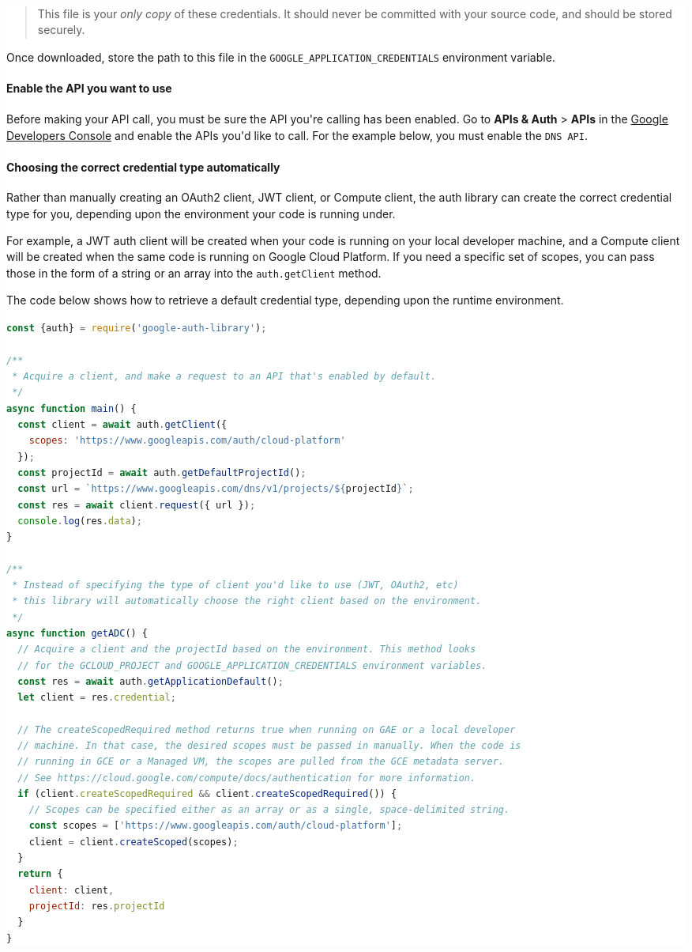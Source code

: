 > This file is your *only copy* of these credentials. It should never be
> committed with your source code, and should be stored securely.

Once downloaded, store the path to this file in the `GOOGLE_APPLICATION_CREDENTIALS` environment variable.

#### Enable the API you want to use

Before making your API call, you must be sure the API you're calling has been enabled. Go to **APIs & Auth** > **APIs** in the [Google Developers Console][devconsole] and enable the APIs you'd like to call. For the example below, you must enable the `DNS API`.


#### Choosing the correct credential type automatically

Rather than manually creating an OAuth2 client, JWT client, or Compute client, the auth library can create the correct credential type for you, depending upon the environment your code is running under.

For example, a JWT auth client will be created when your code is running on your local developer machine, and a Compute client will be created when the same code is running on Google Cloud Platform. If you need a specific set of scopes, you can pass those in the form of a string or an array into the `auth.getClient` method.

The code below shows how to retrieve a default credential type, depending upon the runtime environment.

```js
const {auth} = require('google-auth-library');

/**
 * Acquire a client, and make a request to an API that's enabled by default.
 */
async function main() {
  const client = await auth.getClient({
    scopes: 'https://www.googleapis.com/auth/cloud-platform'
  });
  const projectId = await auth.getDefaultProjectId();
  const url = `https://www.googleapis.com/dns/v1/projects/${projectId}`;
  const res = await client.request({ url });
  console.log(res.data);
}

/**
 * Instead of specifying the type of client you'd like to use (JWT, OAuth2, etc)
 * this library will automatically choose the right client based on the environment.
 */
async function getADC() {
  // Acquire a client and the projectId based on the environment. This method looks
  // for the GCLOUD_PROJECT and GOOGLE_APPLICATION_CREDENTIALS environment variables.
  const res = await auth.getApplicationDefault();
  let client = res.credential;

  // The createScopedRequired method returns true when running on GAE or a local developer
  // machine. In that case, the desired scopes must be passed in manually. When the code is
  // running in GCE or a Managed VM, the scopes are pulled from the GCE metadata server.
  // See https://cloud.google.com/compute/docs/authentication for more information.
  if (client.createScopedRequired && client.createScopedRequired()) {
    // Scopes can be specified either as an array or as a single, space-delimited string.
    const scopes = ['https://www.googleapis.com/auth/cloud-platform'];
    client = client.createScoped(scopes);
  }
  return {
    client: client,
    projectId: res.projectId
  }
}
```

[apiexplorer]: https://developers.google.com/apis-explorer
[Application Default Credentials]: https://developers.google.com/identity/protocols/application-default-credentials#callingnode
[apptype]: https://user-images.githubusercontent.com/534619/36553844-3f9a863c-17b2-11e8-904a-29f6cd5f807a.png
[authdocs]: https://developers.google.com/accounts/docs/OAuth2Login
[axios]: https://github.com/axios/axios
[axiosOpts]: https://github.com/axios/axios#request-config
[bugs]: https://github.com/google/google-auth-library-nodejs/issues
[circle-image]: https://circleci.com/gh/google/google-auth-library-nodejs.svg?style=svg
[circle-url]: https://circleci.com/gh/google/google-auth-library-nodejs
[codecov-image]: https://codecov.io/gh/google/google-auth-library-nodejs/branch/master/graph/badge.svg
[codecov-url]: https://codecov.io/gh/google/google-auth-library-nodejs
[contributing]: https://github.com/google/google-auth-library-nodejs/blob/master/.github/CONTRIBUTING.md
[copying]: https://github.com/google/google-auth-library-nodejs/tree/master/LICENSE
[david-dm-img]: https://david-dm.org/google/google-auth-library-nodejs/status.svg
[david-dm]: https://david-dm.org/google/google-auth-library-nodejs
[greenkeeperimg]: https://badges.greenkeeper.io/google/google-auth-library-nodejs.svg
[greenkeeper]: https://greenkeeper.io/
[node]: http://nodejs.org/
[npmimg]: https://img.shields.io/npm/v/google-auth-library.svg
[npm]: https://www.npmjs.org/package/google-auth-library
[oauth]: https://developers.google.com/identity/protocols/OAuth2
[snyk-image]: https://snyk.io/test/github/google/google-auth-library-nodejs/badge.svg
[snyk-url]: https://snyk.io/test/github/google/google-auth-library-nodejs
[stability]: http://nodejs.org/api/stream.html#stream_stream
[stackoverflow]: http://stackoverflow.com/questions/tagged/google-auth-library-nodejs
[stream]: http://nodejs.org/api/stream.html#stream_class_stream_readable
[urlshort]: https://developers.google.com/url-shortener/
[usingkeys]: https://developers.google.com/console/help/#UsingKeys
[devconsole]: https://console.developer.google.com
[oauth]: https://developers.google.com/accounts/docs/OAuth2
[options]: https://github.com/google/google-auth-library-nodejs/tree/master#options
[gcloud]: https://github.com/GoogleCloudPlatform/gcloud-node
[cloudplatform]: https://developers.google.com/cloud/